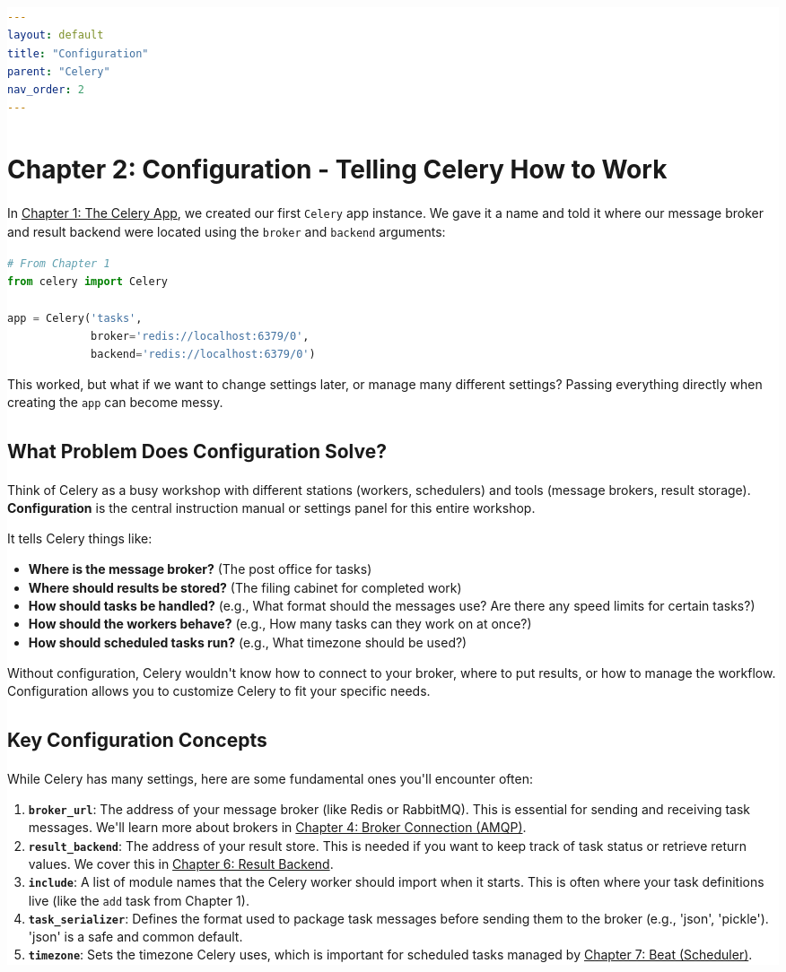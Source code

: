 ```yaml
---
layout: default
title: "Configuration"
parent: "Celery"
nav_order: 2
---
```


# Chapter 2: Configuration - Telling Celery How to Work

In [Chapter 1: The Celery App](01_celery_app.md), we created our first `Celery` app instance. We gave it a name and told it where our message broker and result backend were located using the `broker` and `backend` arguments:

```python
# From Chapter 1
from celery import Celery

app = Celery('tasks',
             broker='redis://localhost:6379/0',
             backend='redis://localhost:6379/0')
```

This worked, but what if we want to change settings later, or manage many different settings? Passing everything directly when creating the `app` can become messy.

## What Problem Does Configuration Solve?

Think of Celery as a busy workshop with different stations (workers, schedulers) and tools (message brokers, result storage). **Configuration** is the central instruction manual or settings panel for this entire workshop.

It tells Celery things like:

*   **Where is the message broker?** (The post office for tasks)
*   **Where should results be stored?** (The filing cabinet for completed work)
*   **How should tasks be handled?** (e.g., What format should the messages use? Are there any speed limits for certain tasks?)
*   **How should the workers behave?** (e.g., How many tasks can they work on at once?)
*   **How should scheduled tasks run?** (e.g., What timezone should be used?)

Without configuration, Celery wouldn't know how to connect to your broker, where to put results, or how to manage the workflow. Configuration allows you to customize Celery to fit your specific needs.

## Key Configuration Concepts

While Celery has many settings, here are some fundamental ones you'll encounter often:

1.  **`broker_url`**: The address of your message broker (like Redis or RabbitMQ). This is essential for sending and receiving task messages. We'll learn more about brokers in [Chapter 4: Broker Connection (AMQP)](04_broker_connection__amqp_.md).
2.  **`result_backend`**: The address of your result store. This is needed if you want to keep track of task status or retrieve return values. We cover this in [Chapter 6: Result Backend](06_result_backend.md).
3.  **`include`**: A list of module names that the Celery worker should import when it starts. This is often where your task definitions live (like the `add` task from Chapter 1).
4.  **`task_serializer`**: Defines the format used to package task messages before sending them to the broker (e.g., 'json', 'pickle'). 'json' is a safe and common default.
5.  **`timezone`**: Sets the timezone Celery uses, which is important for scheduled tasks managed by [Chapter 7: Beat (Scheduler)](07_beat__scheduler_.md).
